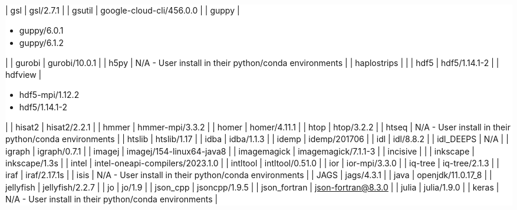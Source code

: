 | gsl                   | gsl/2.7.1                                                                                       |
| gsutil                | google-cloud-cli/456.0.0                                                                        |
| guppy                 | <ul><li>guppy/6.0.1</li><li>guppy/6.1.2</li></ul>                                               |
| gurobi                | gurobi/10.0.1                                                                                   |
| h5py                  | N/A - User install in their python/conda environments                                           |
| haplostrips           |                                                                                                 |
| hdf5                  | hdf5/1.14.1-2                                                                                   |
| hdfview               | <ul><li>hdf5-mpi/1.12.2</li><li>hdf5/1.14.1-2</li></ul>                                         |
| hisat2                | hisat2/2.2.1                                                                                    |
| hmmer                 | hmmer-mpi/3.3.2                                                                                 |
| homer                 | homer/4.11.1                                                                                    |
| htop                  | htop/3.2.2                                                                                      |
| htseq                 | N/A - User install in their python/conda environments                                           |
| htslib                | htslib/1.17                                                                                     |
| idba                  | idba/1.1.3                                                                                      |
| idemp                 | idemp/201706                                                                                    |
| idl                   | idl/8.8.2                                                                                       |
| idl\_DEEPS            | N/A                                                                                             |
| igraph                | igraph/0.7.1                                                                                    |
| imagej                | imagej/154-linux64-java8                                                                        |
| imagemagick           | imagemagick/7.1.1-3                                                                             |
| incisive              |                                                                                                 |
| inkscape              | inkscape/1.3s                                                                                   |
| intel                 | intel-oneapi-compilers/2023.1.0                                                                 |
| intltool              | intltool/0.51.0                                                                                 |
| ior                   | ior-mpi/3.3.0                                                                                   |
| iq-tree               | iq-tree/2.1.3                                                                                   |
| iraf                  | iraf/2.17.1s                                                                                    |
| isis                  | N/A - User install in their python/conda environments                                           |
| JAGS                  | jags/4.3.1                                                                                      |
| java                  | openjdk/11.0.17\_8                                                                              |
| jellyfish             | jellyfish/2.2.7                                                                                 |
| jo                    | jo/1.9                                                                                          |
| json\_cpp             | jsoncpp/1.9.5                                                                                   |
| json\_fortran         | json-fortran@8.3.0                                                                              |
| julia                 | julia/1.9.0                                                                                     |
| keras                 | N/A - User install in their python/conda environments                                           |